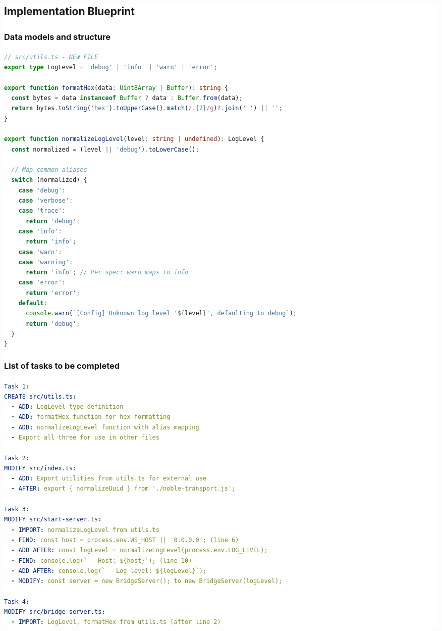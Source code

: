 ## Implementation Blueprint

### Data models and structure

```typescript
// src/utils.ts - NEW FILE
export type LogLevel = 'debug' | 'info' | 'warn' | 'error';

export function formatHex(data: Uint8Array | Buffer): string {
  const bytes = data instanceof Buffer ? data : Buffer.from(data);
  return bytes.toString('hex').toUpperCase().match(/.{2}/g)?.join(' ') || '';
}

export function normalizeLogLevel(level: string | undefined): LogLevel {
  const normalized = (level || 'debug').toLowerCase();
  
  // Map common aliases
  switch (normalized) {
    case 'debug':
    case 'verbose':
    case 'trace':
      return 'debug';
    case 'info':
      return 'info';
    case 'warn':
    case 'warning':
      return 'info'; // Per spec: warn maps to info
    case 'error':
      return 'error';
    default:
      console.warn(`[Config] Unknown log level '${level}', defaulting to debug`);
      return 'debug';
  }
}
```

### List of tasks to be completed

```yaml
Task 1:
CREATE src/utils.ts:
  - ADD: LogLevel type definition
  - ADD: formatHex function for hex formatting
  - ADD: normalizeLogLevel function with alias mapping
  - Export all three for use in other files

Task 2:
MODIFY src/index.ts:
  - ADD: Export utilities from utils.ts for external use
  - AFTER: export { normalizeUuid } from './noble-transport.js';

Task 3:
MODIFY src/start-server.ts:
  - IMPORT: normalizeLogLevel from utils.ts
  - FIND: const host = process.env.WS_HOST || '0.0.0.0'; (line 6)
  - ADD AFTER: const logLevel = normalizeLogLevel(process.env.LOG_LEVEL);
  - FIND: console.log(`   Host: ${host}`); (line 10)
  - ADD AFTER: console.log(`   Log level: ${logLevel}`);
  - MODIFY: const server = new BridgeServer(); to new BridgeServer(logLevel);

Task 4:
MODIFY src/bridge-server.ts:
  - IMPORT: LogLevel, formatHex from utils.ts (after line 2)
```